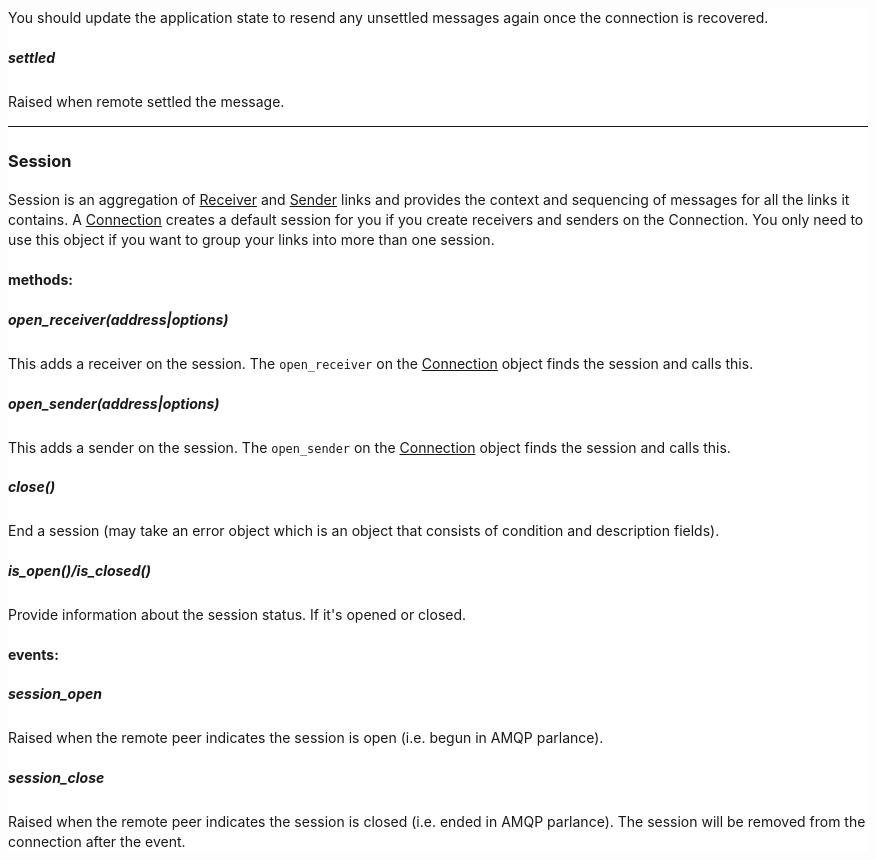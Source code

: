 You should update the application state to resend any unsettled
messages again once the connection is recovered.

##### settled

Raised when remote settled the message.

---

### Session

Session is an aggregation of <a href="#receiver">Receiver</a> and <a
href="#sender">Sender</a> links and provides the context and
sequencing of messages for all the links it contains. A <a
href="#connection">Connection</a> creates a default session for you if
you create receivers and senders on the Connection. You only need to
use this object if you want to group your links into more than one
session.

#### methods:

##### open_receiver(address|options)

This adds a receiver on the session. The `open_receiver` on the <a
href="#connection">Connection</a> object finds the session and calls
this.

##### open_sender(address|options)

This adds a sender on the session. The `open_sender` on the <a
href="#connection">Connection</a> object finds the session and calls
this.

##### close()

End a session (may take an error object which is an object that
consists of condition and description fields).

##### is_open()/is_closed()

Provide information about the session status. If it's opened or
closed.

#### events:

##### session_open

Raised when the remote peer indicates the session is open (i.e. begun
in AMQP parlance).

##### session_close

Raised when the remote peer indicates the session is closed (i.e.
ended in AMQP parlance). The session will be removed from the
connection after the event.
